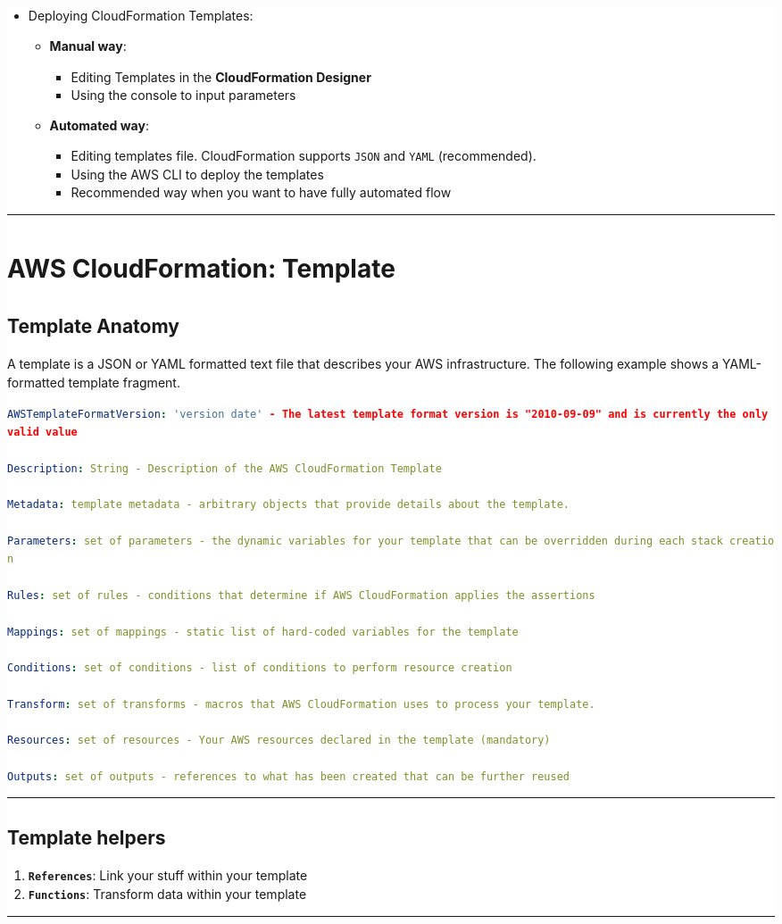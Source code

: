 - Deploying CloudFormation Templates:

  - **Manual way**:

    - Editing Templates in the **CloudFormation Designer**
    - Using the console to input parameters

  - **Automated way**:

    - Editing templates file. CloudFormation supports `JSON` and `YAML` (recommended).
    - Using the AWS CLI to deploy the templates
    - Recommended way when you want to have fully automated flow

---

# AWS CloudFormation: Template

## Template Anatomy

A template is a JSON or YAML formatted text file that describes your AWS infrastructure.
The following example shows a YAML-formatted template fragment.

```yml
AWSTemplateFormatVersion: 'version date' - The latest template format version is "2010-09-09" and is currently the only valid value

Description: String - Description of the AWS CloudFormation Template

Metadata: template metadata - arbitrary objects that provide details about the template.

Parameters: set of parameters - the dynamic variables for your template that can be overridden during each stack creation

Rules: set of rules - conditions that determine if AWS CloudFormation applies the assertions

Mappings: set of mappings - static list of hard-coded variables for the template

Conditions: set of conditions - list of conditions to perform resource creation

Transform: set of transforms - macros that AWS CloudFormation uses to process your template.

Resources: set of resources - Your AWS resources declared in the template (mandatory)

Outputs: set of outputs - references to what has been created that can be further reused
```

---

## Template helpers

1. **`References`**: Link your stuff within your template
2. **`Functions`**: Transform data within your template

---